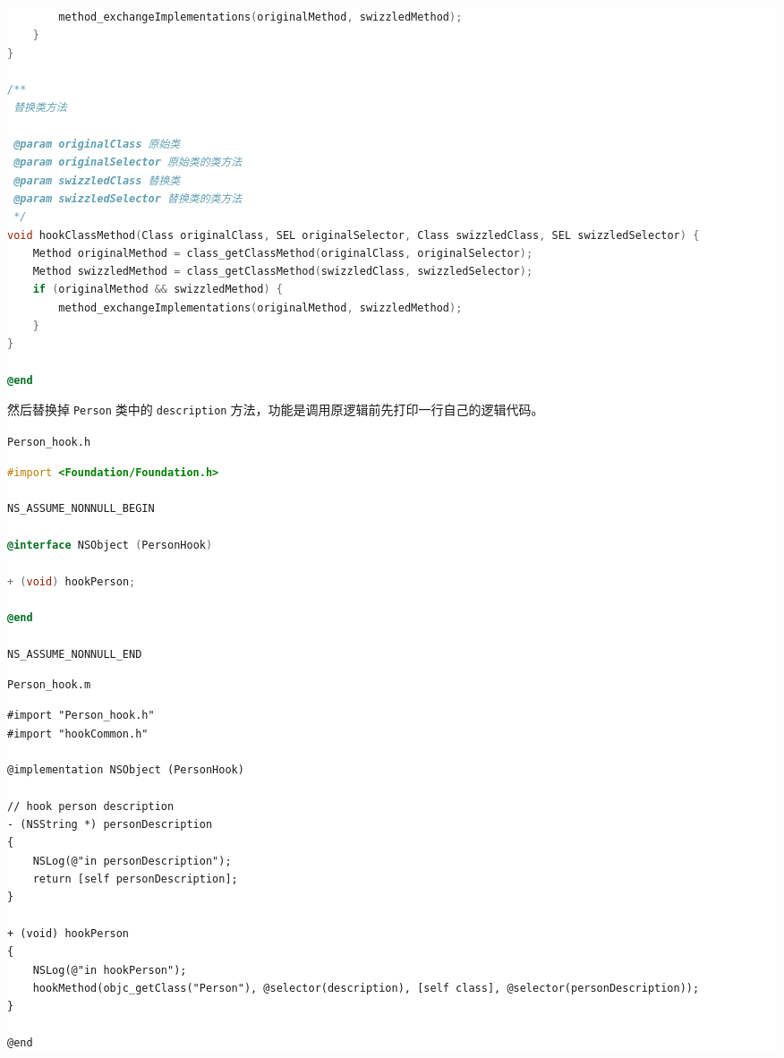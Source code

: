 ```objective-c
        method_exchangeImplementations(originalMethod, swizzledMethod);
    }
}

/**
 替换类方法
 
 @param originalClass 原始类
 @param originalSelector 原始类的类方法
 @param swizzledClass 替换类
 @param swizzledSelector 替换类的类方法
 */
void hookClassMethod(Class originalClass, SEL originalSelector, Class swizzledClass, SEL swizzledSelector) {
    Method originalMethod = class_getClassMethod(originalClass, originalSelector);
    Method swizzledMethod = class_getClassMethod(swizzledClass, swizzledSelector);
    if (originalMethod && swizzledMethod) {
        method_exchangeImplementations(originalMethod, swizzledMethod);
    }
}

@end
```

然后替换掉 `Person` 类中的 `description` 方法，功能是调用原逻辑前先打印一行自己的逻辑代码。

`Person_hook.h`

```objective-c
#import <Foundation/Foundation.h>

NS_ASSUME_NONNULL_BEGIN

@interface NSObject (PersonHook)

+ (void) hookPerson;

@end

NS_ASSUME_NONNULL_END

```

`Person_hook.m`

```
#import "Person_hook.h"
#import "hookCommon.h"

@implementation NSObject (PersonHook)

// hook person description
- (NSString *) personDescription
{
    NSLog(@"in personDescription");
    return [self personDescription];
}

+ (void) hookPerson
{
    NSLog(@"in hookPerson");
    hookMethod(objc_getClass("Person"), @selector(description), [self class], @selector(personDescription));
}

@end
```
